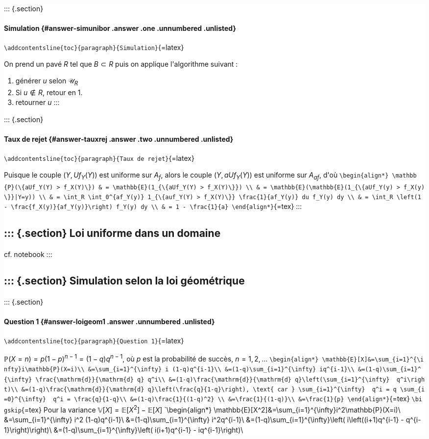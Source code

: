 ::: {.section}
#### Simulation {#answer-simunibor .answer .one .unnumbered .unlisted}

`\addcontentsline{toc}{paragraph}{Simulation}`{=latex}

On prend un pavé $R$ tel que $B \subset R$ puis on applique l'algorithme
suivant :

1.  générer $u$ selon $\mathcal{U}_R$
2.  Si $u \notin R$, retour en 1.
3.  retourner $u$
:::

::: {.section}
#### Taux de rejet {#answer-tauxrej .answer .two .unnumbered .unlisted}

`\addcontentsline{toc}{paragraph}{Taux de rejet}`{=latex}

Puisque le couple $(Y, Uf_Y(Y))$ est uniforme sur $A_f$, alors le couple
$(Y, aUf_Y(Y))$ est uniforme sur $A_{af}$, d'où `\begin{align*}
\mathbb{P}(\{aUf_Y(Y) > f_X(Y)\}) & = \mathbb{E}(1_{\{aUf_Y(Y) > f_X(Y)\}}) \\
& = \mathbb{E}(\mathbb{E}(1_{\{aUf_Y(y) > f_X(y)\}}|Y=y)) \\
& = \int_R \int_0^{af_Y(y)} 1_{\{auf_Y(Y) > f_X(Y)\}} \frac{1}{af_Y(y)} du f_Y(y) dy \\
& = \int_R \left(1 - \frac{f_X(y)}{af_Y(y)}\right) f_Y(y) dy \\
& = 1 - \frac{1}{a}
\end{align*}`{=tex}
:::

::: {.section}
Loi uniforme dans un domaine
----------------------------

cf. notebook
:::

::: {.section}
Simulation selon la loi géométrique
-----------------------------------

::: {.section}
#### Question 1 {#answer-loigeom1 .answer .unnumbered .unlisted}

`\addcontentsline{toc}{paragraph}{Question 1}`{=latex}

$\mathbb{P}(X=n) = p (1-p)^{n-1} = (1-q)q^{n-1} \text{, où } p \text{ est la probabilité de succès, } n=1,2,\ldots$
`\begin{align*}
\mathbb{E}[X]&=\sum_{i=1}^{\infty}i\mathbb{P}(X=i)\\
&=\sum_{i=1}^{\infty} i (1-q)q^{i-1}\\
&=(1-q)\sum_{i=1}^{\infty} iq^{i-1}\\
&=(1-q)\sum_{i=1}^{\infty} \frac{\mathrm{d}}{\mathrm{d} q} q^i\\
&=(1-q)\frac{\mathrm{d}}{\mathrm{d} q}\left(\sum_{i=1}^{\infty}  q^i\right)\\
&=(1-q)\frac{\mathrm{d}}{\mathrm{d} q}\left(\frac{q}{1-q}\right), \text{ car } \sum_{i=1}^{\infty}  q^i = q \sum_{i=0}^{\infty}  q^i = \frac{q}{1-q}\\
&=(1-q)\frac{1}{(1-q)^2} \\
&=\frac{1}{(1-q)}\\
&=\frac{1}{p}
\end{align*}`{=tex} `\bigskip`{=tex} Pour la variance
$\mathbb{V}[X] = \mathbb{E}[X^2]-\mathbb{E}[X]$ `\begin{align*}
\mathbb{E}[X^2]&=\sum_{i=1}^{\infty}i^2\mathbb{P}(X=i)\\
&=\sum_{i=1}^{\infty} i^2 (1-q)q^{i-1}\\
&=(1-q)\sum_{i=1}^{\infty} i^2q^{i-1}\\
&=(1-q)\sum_{i=1}^{\infty}\left( i\left((i+1)q^{i-1} - q^{i-1}\right)\right)\\
&=(1-q)\sum_{i=1}^{\infty}\left( i(i+1)q^{i-1} - iq^{i-1}\right)\\

[^1]: Ce document est un des produits du projet [$\mbox{\faGithub}$
[^2]: l'étude des démonstrations du cours peut toutefois contribuer à
[^3]: ce résultat sera démontré dans le cours de science des données au
[^4]: Von Neumann (1951) résume ce problème très clairement : "Any one
[^5]: Par exemple, la suite de tests [Die
[^6]: Cette décomposition est très utile dans la résolution de systèmes